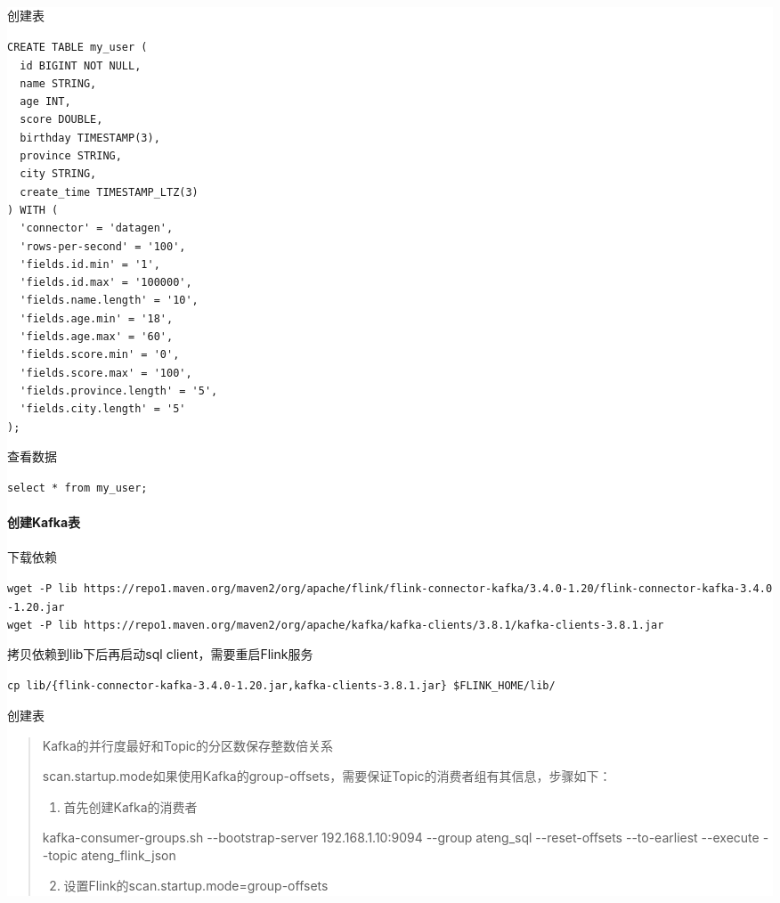 创建表

```
CREATE TABLE my_user (
  id BIGINT NOT NULL,
  name STRING,
  age INT,
  score DOUBLE,
  birthday TIMESTAMP(3),
  province STRING,
  city STRING,
  create_time TIMESTAMP_LTZ(3)
) WITH (
  'connector' = 'datagen',
  'rows-per-second' = '100',
  'fields.id.min' = '1',
  'fields.id.max' = '100000',
  'fields.name.length' = '10',
  'fields.age.min' = '18',
  'fields.age.max' = '60',
  'fields.score.min' = '0',
  'fields.score.max' = '100',
  'fields.province.length' = '5',
  'fields.city.length' = '5'
);
```

查看数据

```
select * from my_user;
```

#### 创建Kafka表

下载依赖

```
wget -P lib https://repo1.maven.org/maven2/org/apache/flink/flink-connector-kafka/3.4.0-1.20/flink-connector-kafka-3.4.0-1.20.jar
wget -P lib https://repo1.maven.org/maven2/org/apache/kafka/kafka-clients/3.8.1/kafka-clients-3.8.1.jar
```

拷贝依赖到lib下后再启动sql client，需要重启Flink服务

```
cp lib/{flink-connector-kafka-3.4.0-1.20.jar,kafka-clients-3.8.1.jar} $FLINK_HOME/lib/
```

创建表

> Kafka的并行度最好和Topic的分区数保存整数倍关系
>
> scan.startup.mode如果使用Kafka的group-offsets，需要保证Topic的消费者组有其信息，步骤如下：
>
> 1. 首先创建Kafka的消费者
>
> kafka-consumer-groups.sh --bootstrap-server 192.168.1.10:9094 --group ateng_sql --reset-offsets --to-earliest --execute --topic ateng_flink_json
>
> 2. 设置Flink的scan.startup.mode=group-offsets
